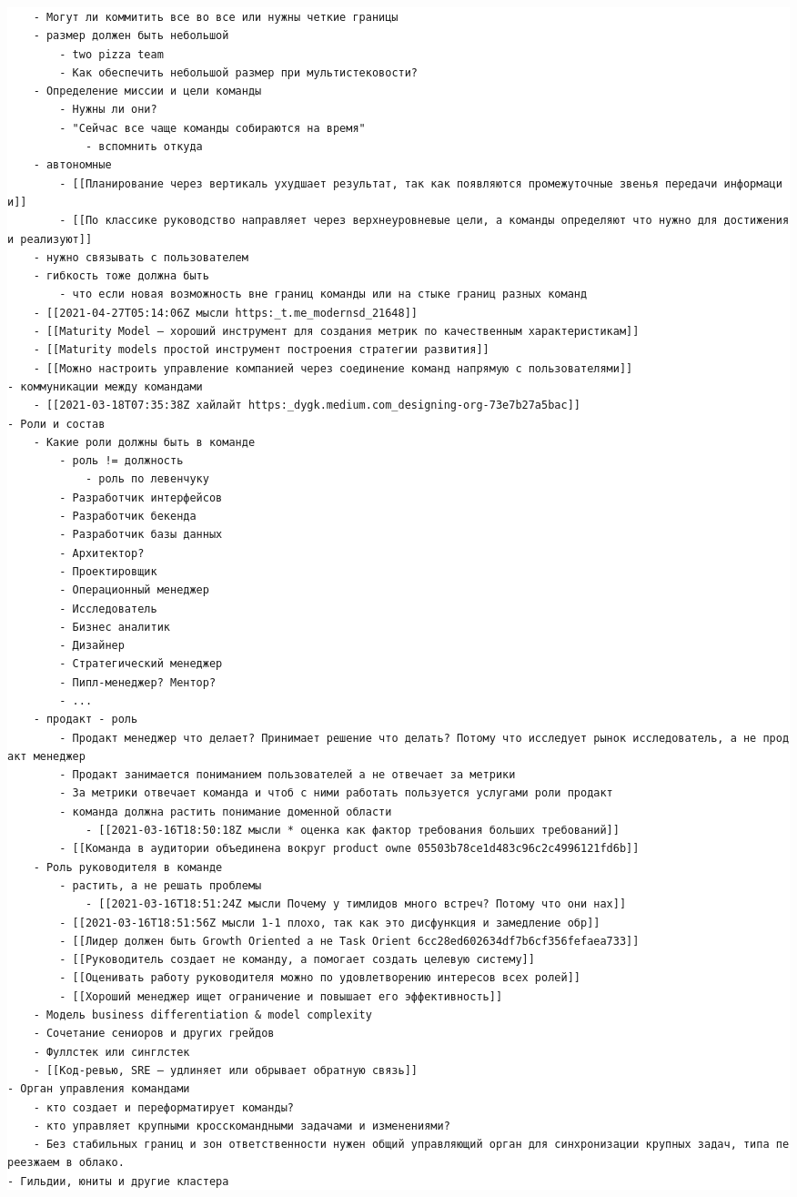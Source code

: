 		- Могут ли коммитить все во все или нужны четкие границы
		- размер должен быть небольшой
			- two pizza team
			- Как обеспечить небольшой размер при мультистековости?
		- Определение миссии и цели команды
			- Нужны ли они?
			- "Сейчас все чаще команды собираются на время"
				- вспомнить откуда
		- автономные
			- [[Планирование через вертикаль ухудшает результат, так как появляются промежуточные звенья передачи информации]]
			- [[По классике руководство направляет через верхнеуровневые цели, а команды определяют что нужно для достижения и реализуют]]
		- нужно связывать с пользователем
		- гибкость тоже должна быть
			- что если новая возможность вне границ команды или на стыке границ разных команд
		- [[2021-04-27T05:14:06Z мысли https:_t.me_modernsd_21648]]
		- [[Maturity Model — хороший инструмент для создания метрик по качественным характеристикам]]
		- [[Maturity models простой инструмент построения стратегии развития]]
		- [[Можно настроить управление компанией через соединение команд напрямую с пользователями]]
	- коммуникации между командами
		- [[2021-03-18T07:35:38Z хайлайт https:_dygk.medium.com_designing-org-73e7b27a5bac]]
	- Роли и состав
		- Какие роли должны быть в команде
			- роль != должность
				- роль по левенчуку
			- Разработчик интерфейсов
			- Разработчик бекенда 
			- Разработчик базы данных
			- Архитектор?
			- Проектировщик
			- Операционный менеджер
			- Исследователь
			- Бизнес аналитик
			- Дизайнер
			- Стратегический менеджер
			- Пипл-менеджер? Ментор?
			- ...
		- продакт - роль
			- Продакт менеджер что делает? Принимает решение что делать? Потому что исследует рынок исследователь, а не продакт менеджер
			- Продакт занимается пониманием пользователей а не отвечает за метрики
			- За метрики отвечает команда и чтоб с ними работать пользуется услугами роли продакт
			- команда должна растить понимание доменной области
				- [[2021-03-16T18:50:18Z мысли * оценка как фактор требования больших требований]]
			- [[Команда в аудитории объединена вокруг product owne 05503b78ce1d483c96c2c4996121fd6b]]
		- Роль руководителя в команде
			- растить, а не решать проблемы
				- [[2021-03-16T18:51:24Z мысли Почему у тимлидов много встреч? Потому что они нах]]
			- [[2021-03-16T18:51:56Z мысли 1-1 плохо, так как это дисфункция и замедление обр]]
			- [[Лидер должен быть Growth Oriented а не Task Orient 6cc28ed602634df7b6cf356fefaea733]]
			- [[Руководитель создает не команду, а помогает создать целевую систему]]
			- [[Оценивать работу руководителя можно по удовлетворению интересов всех ролей]]
			- [[Хороший менеджер ищет ограничение и повышает его эффективность]]
		- Модель business differentiation & model complexity
		- Сочетание сениоров и других грейдов 
		- Фуллстек или синглстек
		- [[Код-ревью, SRE — удлиняет или обрывает обратную связь]]
	- Орган управления командами
		- кто создает и переформатирует команды?
		- кто управляет крупными кросскомандными задачами и изменениями?
		- Без стабильных границ и зон ответственности нужен общий управляющий орган для синхронизации крупных задач, типа переезжаем в облако.
	- Гильдии, юниты и другие кластера

[^All Nobel Prizes]: [All Nobel Prizes](https://www.nobelprize.org/prizes/lists/all-nobel-prizes/)
[^Conway's law]: [Conway's law](https://en.wikipedia.org/wiki/Conway%27s_law)
[^Inverse Conway Maneuver]: [Inverse Conway Maneuver](https://www.thoughtworks.com/radar/techniques/inverse-conway-maneuver)
[^Team Topologies]: M. Skelton, and M. Pais, "Team Topologies: Organizing Business and Technology Teams for Fast Flow", ISBN: 978-1942788812.
[^про core team]: [Выпуск №11 Современная разработка ПО 16:30—20:30](https://github.com/modernsd/works/blob/master/notes/2021-04-27.md)
[^Dunbar's number wiki]: [Wikipedia — Dunbar's number](https://en.wikipedia.org/wiki/Dunbar%27s_number)
[^Dunbar's number sketchplanations]: [Sketchplanations — Dunbar's number](https://sketchplanations.com/dunbars-number-150)
[^Two-Pizza Teams]: [Two-Pizza Teams](https://docs.aws.amazon.com/whitepapers/latest/introduction-devops-aws/two-pizza-teams.html)